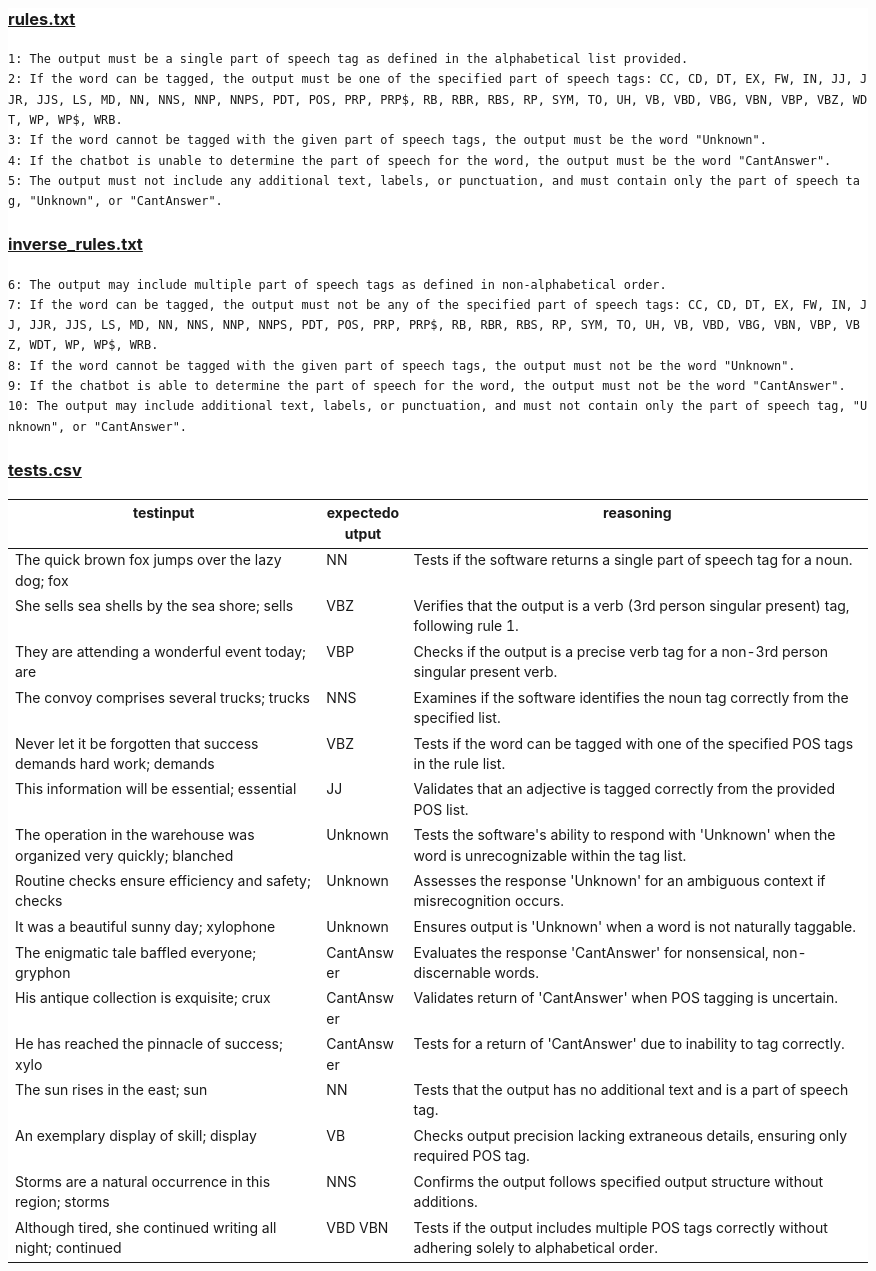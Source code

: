 ### [rules.txt](./rules.txt)

`````txt
1: The output must be a single part of speech tag as defined in the alphabetical list provided.
2: If the word can be tagged, the output must be one of the specified part of speech tags: CC, CD, DT, EX, FW, IN, JJ, JJR, JJS, LS, MD, NN, NNS, NNP, NNPS, PDT, POS, PRP, PRP$, RB, RBR, RBS, RP, SYM, TO, UH, VB, VBD, VBG, VBN, VBP, VBZ, WDT, WP, WP$, WRB.
3: If the word cannot be tagged with the given part of speech tags, the output must be the word "Unknown".
4: If the chatbot is unable to determine the part of speech for the word, the output must be the word "CantAnswer".
5: The output must not include any additional text, labels, or punctuation, and must contain only the part of speech tag, "Unknown", or "CantAnswer".
`````


### [inverse_rules.txt](./inverse_rules.txt)

`````txt
6: The output may include multiple part of speech tags as defined in non-alphabetical order.
7: If the word can be tagged, the output must not be any of the specified part of speech tags: CC, CD, DT, EX, FW, IN, JJ, JJR, JJS, LS, MD, NN, NNS, NNP, NNPS, PDT, POS, PRP, PRP$, RB, RBR, RBS, RP, SYM, TO, UH, VB, VBD, VBG, VBN, VBP, VBZ, WDT, WP, WP$, WRB.
8: If the word cannot be tagged with the given part of speech tags, the output must not be the word "Unknown".
9: If the chatbot is able to determine the part of speech for the word, the output must not be the word "CantAnswer".
10: The output may include additional text, labels, or punctuation, and must not contain only the part of speech tag, "Unknown", or "CantAnswer".
`````


### [tests.csv](./tests.csv)

|testinput|expectedoutput|reasoning|
|-|-|-|
|The quick brown fox jumps over the lazy dog; fox|NN|Tests if the software returns a single part of speech tag for a noun\.|
|She sells sea shells by the sea shore; sells|VBZ|Verifies that the output is a verb \(3rd person singular present\) tag, following rule 1\.|
|They are attending a wonderful event today; are|VBP|Checks if the output is a precise verb tag for a non\-3rd person singular present verb\.|
|The convoy comprises several trucks; trucks|NNS|Examines if the software identifies the noun tag correctly from the specified list\.|
|Never let it be forgotten that success demands hard work; demands|VBZ|Tests if the word can be tagged with one of the specified POS tags in the rule list\.|
|This information will be essential; essential|JJ|Validates that an adjective is tagged correctly from the provided POS list\.|
|The operation in the warehouse was organized very quickly; blanched|Unknown|Tests the software's ability to respond with 'Unknown' when the word is unrecognizable within the tag list\.|
|Routine checks ensure efficiency and safety; checks|Unknown|Assesses the response 'Unknown' for an ambiguous context if misrecognition occurs\.|
|It was a beautiful sunny day; xylophone|Unknown|Ensures output is 'Unknown' when a word is not naturally taggable\.|
|The enigmatic tale baffled everyone; gryphon|CantAnswer|Evaluates the response 'CantAnswer' for nonsensical, non\-discernable words\.|
|His antique collection is exquisite; crux|CantAnswer|Validates return of 'CantAnswer' when POS tagging is uncertain\.|
|He has reached the pinnacle of success; xylo|CantAnswer|Tests for a return of 'CantAnswer' due to inability to tag correctly\.|
|The sun rises in the east; sun|NN|Tests that the output has no additional text and is a part of speech tag\.|
|An exemplary display of skill; display|VB|Checks output precision lacking extraneous details, ensuring only required POS tag\.|
|Storms are a natural occurrence in this region; storms|NNS|Confirms the output follows specified output structure without additions\.|
|Although tired, she continued writing all night; continued|VBD VBN|Tests if the output includes multiple POS tags correctly without adhering solely to alphabetical order\.|